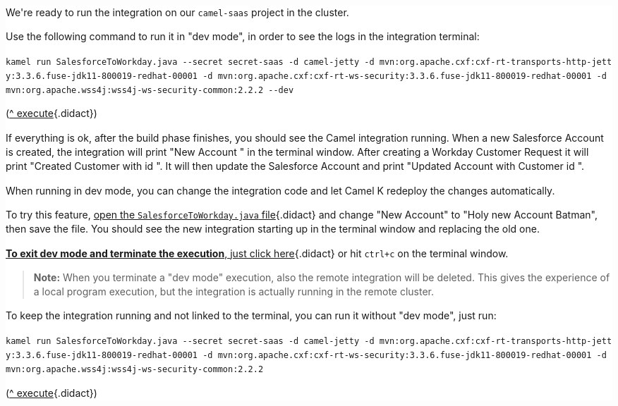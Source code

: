 We're ready to run the integration on our `camel-saas` project in the cluster.

Use the following command to run it in "dev mode", in order to see the logs in the integration terminal:

```
kamel run SalesforceToWorkday.java --secret secret-saas -d camel-jetty -d mvn:org.apache.cxf:cxf-rt-transports-http-jetty:3.3.6.fuse-jdk11-800019-redhat-00001 -d mvn:org.apache.cxf:cxf-rt-ws-security:3.3.6.fuse-jdk11-800019-redhat-00001 -d mvn:org.apache.wss4j:wss4j-ws-security-common:2.2.2 --dev
```
([^ execute](didact://?commandId=vscode.didact.sendNamedTerminalAString&text=camelTerm$$kamel%20run%20SalesforceToWorkday.java%20--dev%20--secret%20secret-saas%20-d%20camel-jetty%20-d%20mvn:org.apache.cxf:cxf-rt-transports-http-jetty:3.3.6.fuse-jdk11-800019-redhat-00001%20-d%20mvn:org.apache.cxf:cxf-rt-ws-security:3.3.6.fuse-jdk11-800019-redhat-00001%20-d%20mvn:org.apache.wss4j:wss4j-ws-security-common:2.2.2%20--dev&completion=Camel%20K%20saas%20integration%20run%20in%20dev%20mode. "Opens a new terminal and sends the command above"){.didact})

If everything is ok, after the build phase finishes, you should see the Camel integration running. When a new Salesforce Account is created, the integration will print "New Account <salesforce-id>" in the terminal window. After creating a Workday Customer Request it will print "Created Customer with id <workday-customer-id>". It will then update the Salesforce Account and print "Updated Account with Customer id <workday-customer-id>". 

When running in dev mode, you can change the integration code and let Camel K redeploy the changes automatically.

To try this feature,
[open the `SalesforceToWorkday.java` file](didact://?commandId=vscode.openFolder&projectFilePath=SalesforceToWorkday.java&completion=Opened%20the%20SalesforceToWorkday.java%20file "Opens the SalesforceToWorkday.java file"){.didact} 
and change "New Account" to "Holy new Account Batman", then save the file.
You should see the new integration starting up in the terminal window and replacing the old one.

[**To exit dev mode and terminate the execution**, just click here](didact://?commandId=vscode.didact.sendNamedTerminalCtrlC&text=camelTerm&completion=Camel%20K%20saas%20integration%20interrupted. "Interrupt the current operation on the terminal"){.didact} 
or hit `ctrl+c` on the terminal window.

> **Note:** When you terminate a "dev mode" execution, also the remote integration will be deleted. This gives the experience of a local program execution, but the integration is actually running in the remote cluster.

To keep the integration running and not linked to the terminal, you can run it without "dev mode", just run:

```
kamel run SalesforceToWorkday.java --secret secret-saas -d camel-jetty -d mvn:org.apache.cxf:cxf-rt-transports-http-jetty:3.3.6.fuse-jdk11-800019-redhat-00001 -d mvn:org.apache.cxf:cxf-rt-ws-security:3.3.6.fuse-jdk11-800019-redhat-00001 -d mvn:org.apache.wss4j:wss4j-ws-security-common:2.2.2
```
([^ execute](didact://?commandId=vscode.didact.sendNamedTerminalAString&text=camelTerm$$kamel%20run%20SalesforceToWorkday.java%20--secret%20secret-saas%20-d%20camel-jetty%20-d%20mvn:org.apache.cxf:cxf-rt-transports-http-jetty:3.3.6.fuse-jdk11-800019-redhat-00001%20-d%20mvn:org.apache.cxf:cxf-rt-ws-security:3.3.6.fuse-jdk11-800019-redhat-00001%20-d%20mvn:org.apache.wss4j:wss4j-ws-security-common:2.2.2&completion=Camel%20K%20saas%20integration%20run. "Opens a new terminal and sends the command above"){.didact})
